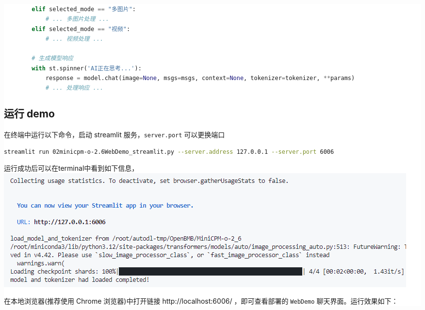 ```python
        elif selected_mode == "多图片":
            # ... 多图片处理 ...
        elif selected_mode == "视频":
            # ... 视频处理 ...

        # 生成模型响应
        with st.spinner('AI正在思考...'):
            response = model.chat(image=None, msgs=msgs, context=None, tokenizer=tokenizer, **params)
            # ... 处理响应 ...

```

## 运行 demo

在终端中运行以下命令，启动 streamlit 服务，`server.port` 可以更换端口

```bash
streamlit run 02minicpm-o-2.6WebDemo_streamlit.py --server.address 127.0.0.1 --server.port 6006
```

运行成功后可以在terminal中看到如下信息，
![image.png](images/02-1.png)


在本地浏览器(推荐使用 Chrome 浏览器)中打开链接 http://localhost:6006/ ，即可查看部署的 `WebDemo` 聊天界面。运行效果如下：
